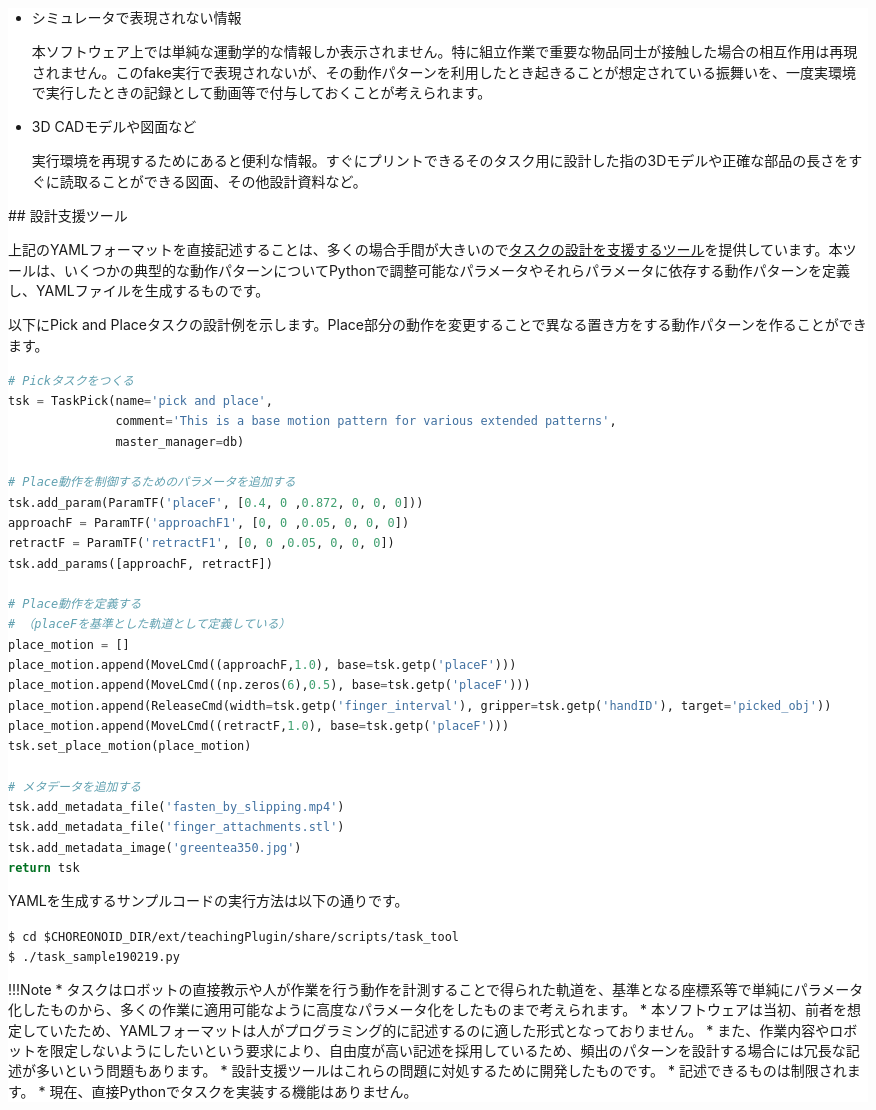 * シミュレータで表現されない情報

	本ソフトウェア上では単純な運動学的な情報しか表示されません。特に組立作業で重要な物品同士が接触した場合の相互作用は再現されません。このfake実行で表現されないが、その動作パターンを利用したとき起きることが想定されている振舞いを、一度実環境で実行したときの記録として動画等で付与しておくことが考えられます。
	
	<!-- ![メタデータ利用２](img/metadata_usecase2.png "メタデータ利用２") -->

* 3D CADモデルや図面など

	実行環境を再現するためにあると便利な情報。すぐにプリントできるそのタスク用に設計した指の3Dモデルや正確な部品の長さをすぐに読取ることができる図面、その他設計資料など。
	

##<i class="fa fa-arrow-circle-right" aria-hidden="true"></i> 設計支援ツール

上記のYAMLフォーマットを直接記述することは、多くの場合手間が大きいので[タスクの設計を支援するツール](https://bitbucket.org/hanai/teachingplugin/src/dev17/share/scripts/task_tool/)を提供しています。本ツールは、いくつかの典型的な動作パターンについてPythonで調整可能なパラメータやそれらパラメータに依存する動作パターンを定義し、YAMLファイルを生成するものです。

以下にPick and Placeタスクの設計例を示します。Place部分の動作を変更することで異なる置き方をする動作パターンを作ることができます。

```python
# Pickタスクをつくる
tsk = TaskPick(name='pick and place',
               comment='This is a base motion pattern for various extended patterns',
               master_manager=db)

# Place動作を制御するためのパラメータを追加する
tsk.add_param(ParamTF('placeF', [0.4, 0 ,0.872, 0, 0, 0]))
approachF = ParamTF('approachF1', [0, 0 ,0.05, 0, 0, 0])
retractF = ParamTF('retractF1', [0, 0 ,0.05, 0, 0, 0])
tsk.add_params([approachF, retractF])

# Place動作を定義する
# （placeFを基準とした軌道として定義している）
place_motion = []
place_motion.append(MoveLCmd((approachF,1.0), base=tsk.getp('placeF')))
place_motion.append(MoveLCmd((np.zeros(6),0.5), base=tsk.getp('placeF')))
place_motion.append(ReleaseCmd(width=tsk.getp('finger_interval'), gripper=tsk.getp('handID'), target='picked_obj'))
place_motion.append(MoveLCmd((retractF,1.0), base=tsk.getp('placeF')))
tsk.set_place_motion(place_motion)

# メタデータを追加する
tsk.add_metadata_file('fasten_by_slipping.mp4')
tsk.add_metadata_file('finger_attachments.stl')
tsk.add_metadata_image('greentea350.jpg')
return tsk
```

YAMLを生成するサンプルコードの実行方法は以下の通りです。
```console
$ cd $CHOREONOID_DIR/ext/teachingPlugin/share/scripts/task_tool
$ ./task_sample190219.py
```

!!!Note
    * タスクはロボットの直接教示や人が作業を行う動作を計測することで得られた軌道を、基準となる座標系等で単純にパラメータ化したものから、多くの作業に適用可能なように高度なパラメータ化をしたものまで考えられます。
	* 本ソフトウェアは当初、前者を想定していたため、YAMLフォーマットは人がプログラミング的に記述するのに適した形式となっておりません。
    * また、作業内容やロボットを限定しないようにしたいという要求により、自由度が高い記述を採用しているため、頻出のパターンを設計する場合には冗長な記述が多いという問題もあります。
    * 設計支援ツールはこれらの問題に対処するために開発したものです。
	* 記述できるものは制限されます。
	* 現在、直接Pythonでタスクを実装する機能はありません。












